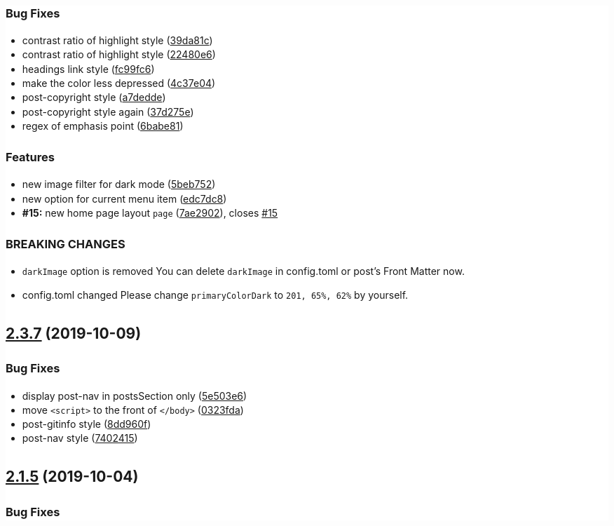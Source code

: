 ### Bug Fixes

* contrast ratio of highlight style ([39da81c](https://github.com/reuixiy/hugo-theme-meme/commit/39da81c))
* contrast ratio of highlight style ([22480e6](https://github.com/reuixiy/hugo-theme-meme/commit/22480e6))
* headings link style ([fc99fc6](https://github.com/reuixiy/hugo-theme-meme/commit/fc99fc6))
* make the color less depressed ([4c37e04](https://github.com/reuixiy/hugo-theme-meme/commit/4c37e04))
* post-copyright style ([a7dedde](https://github.com/reuixiy/hugo-theme-meme/commit/a7dedde))
* post-copyright style again ([37d275e](https://github.com/reuixiy/hugo-theme-meme/commit/37d275e))
* regex of emphasis point ([6babe81](https://github.com/reuixiy/hugo-theme-meme/commit/6babe81))


### Features

* new image filter for dark mode ([5beb752](https://github.com/reuixiy/hugo-theme-meme/commit/5beb752))
* new option for current menu item ([edc7dc8](https://github.com/reuixiy/hugo-theme-meme/commit/edc7dc8))
* **#15:** new home page layout `page` ([7ae2902](https://github.com/reuixiy/hugo-theme-meme/commit/7ae2902)), closes [#15](https://github.com/reuixiy/hugo-theme-meme/issues/15)


### BREAKING CHANGES

* `darkImage` option is removed
You can delete `darkImage` in config.toml or post’s Front Matter now.

* config.toml changed
Please change `primaryColorDark` to `201, 65%, 62%` by yourself.



## [2.3.7](https://github.com/reuixiy/hugo-theme-meme/compare/v2.1.5...v2.3.7) (2019-10-09)


### Bug Fixes

* display post-nav in postsSection only ([5e503e6](https://github.com/reuixiy/hugo-theme-meme/commit/5e503e6))
* move `<script>` to the front of `</body>` ([0323fda](https://github.com/reuixiy/hugo-theme-meme/commit/0323fda))
* post-gitinfo style ([8dd960f](https://github.com/reuixiy/hugo-theme-meme/commit/8dd960f))
* post-nav style ([7402415](https://github.com/reuixiy/hugo-theme-meme/commit/7402415))



## [2.1.5](https://github.com/reuixiy/hugo-theme-meme/compare/v2.1.3...v2.1.5) (2019-10-04)


### Bug Fixes
